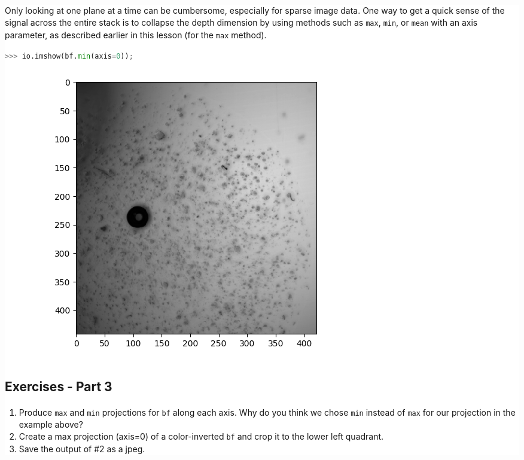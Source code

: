 Only looking at one plane at a time can be cumbersome, especially for sparse image data. One way to get a quick sense of the signal across the entire stack is to collapse the depth dimension by using methods such as `max`, `min`, or `mean` with an axis parameter, as described earlier in this lesson (for the `max` method).

```python
>>> io.imshow(bf.min(axis=0));
```

![1-Figure10](./output_files/1_Figure_10.png "Brightfield Min Projection")

## Exercises - Part 3

1. Produce `max` and `min` projections for `bf` along each axis. Why do you think we chose `min` instead of `max` for our projection in the example above?
2. Create a max projection (axis=0) of a color-inverted `bf` and crop it to the lower left quadrant.
3. Save the output of \#2 as a jpeg.
